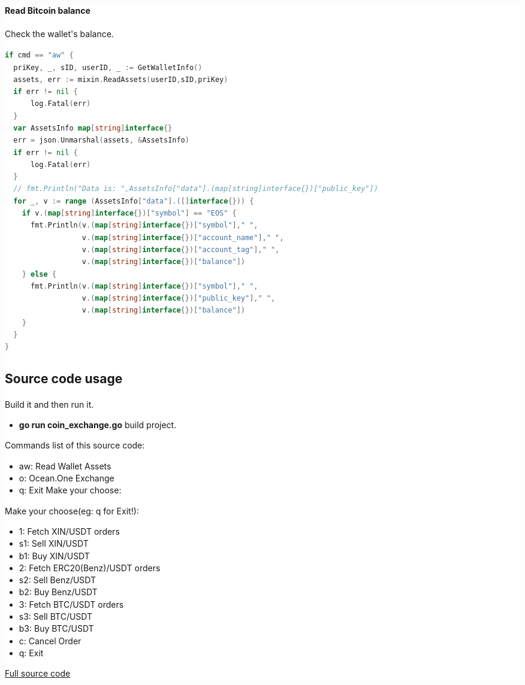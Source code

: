 #### Read Bitcoin balance
Check the wallet's balance.
```go
if cmd == "aw" {
  priKey, _, sID, userID, _ := GetWalletInfo()
  assets, err := mixin.ReadAssets(userID,sID,priKey)
  if err != nil {
      log.Fatal(err)
  }
  var AssetsInfo map[string]interface{}
  err = json.Unmarshal(assets, &AssetsInfo)
  if err != nil {
      log.Fatal(err)
  }
  // fmt.Println("Data is: ",AssetsInfo["data"].(map[string]interface{})["public_key"])
  for _, v := range (AssetsInfo["data"].([]interface{})) {
    if v.(map[string]interface{})["symbol"] == "EOS" {
      fmt.Println(v.(map[string]interface{})["symbol"]," ",
                  v.(map[string]interface{})["account_name"]," ",
                  v.(map[string]interface{})["account_tag"]," ",
                  v.(map[string]interface{})["balance"])
    } else {
      fmt.Println(v.(map[string]interface{})["symbol"]," ",
                  v.(map[string]interface{})["public_key"]," ",
                  v.(map[string]interface{})["balance"])
    }
  }
}
```

## Source code usage
Build it and then run it.

- **go run coin_exchange.go**  build project.

Commands list of this source code:

- aw: Read Wallet Assets
- o: Ocean.One Exchange
- q: Exit
Make your choose:

Make your choose(eg: q for Exit!):

- 1:  Fetch XIN/USDT orders
- s1: Sell XIN/USDT
- b1: Buy XIN/USDT
- 2:  Fetch ERC20(Benz)/USDT orders
- s2: Sell Benz/USDT
- b2: Buy Benz/USDT
- 3:  Fetch BTC/USDT orders
- s3: Sell BTC/USDT
- b3: Buy BTC/USDT
- c: Cancel Order
- q:  Exit

[Full source code](https://github.com/wenewzhang/mixin_labs-go-bot/blob/master/coin_exchange/coin_exchange.go)

